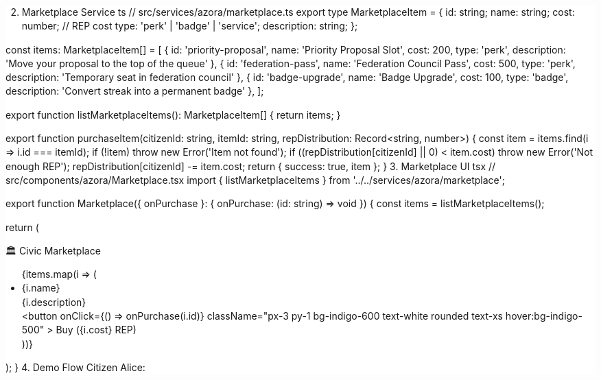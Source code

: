 2. Marketplace Service
ts
// src/services/azora/marketplace.ts
export type MarketplaceItem = {
  id: string;
  name: string;
  cost: number; // REP cost
  type: 'perk' | 'badge' | 'service';
  description: string;
};

const items: MarketplaceItem[] = [
  { id: 'priority-proposal', name: 'Priority Proposal Slot', cost: 200, type: 'perk', description: 'Move your proposal to the top of the queue' },
  { id: 'federation-pass', name: 'Federation Council Pass', cost: 500, type: 'perk', description: 'Temporary seat in federation council' },
  { id: 'badge-upgrade', name: 'Badge Upgrade', cost: 100, type: 'badge', description: 'Convert streak into a permanent badge' },
];

export function listMarketplaceItems(): MarketplaceItem[] {
  return items;
}

export function purchaseItem(citizenId: string, itemId: string, repDistribution: Record<string, number>) {
  const item = items.find(i => i.id === itemId);
  if (!item) throw new Error('Item not found');
  if ((repDistribution[citizenId] || 0) < item.cost) throw new Error('Not enough REP');
  repDistribution[citizenId] -= item.cost;
  return { success: true, item };
}
3. Marketplace UI
tsx
// src/components/azora/Marketplace.tsx
import { listMarketplaceItems } from '../../services/azora/marketplace';

export function Marketplace({ onPurchase }: { onPurchase: (id: string) => void }) {
  const items = listMarketplaceItems();

  return (
    <div className="p-6 bg-white/5 rounded-xl border border-white/10 space-y-3">
      <div className="font-bold text-white/90 text-lg">🏛️ Civic Marketplace</div>
      <ul className="space-y-2">
        {items.map(i => (
          <li key={i.id} className="flex justify-between items-center">
            <div>
              <div className="text-white/80">{i.name}</div>
              <div className="text-xs text-white/60">{i.description}</div>
            </div>
            <button
              onClick={() => onPurchase(i.id)}
              className="px-3 py-1 bg-indigo-600 text-white rounded text-xs hover:bg-indigo-500"
            >
              Buy ({i.cost} REP)
            </button>
          </li>
        ))}
      </ul>
    </div>
  );
}
4. Demo Flow
Citizen Alice:
